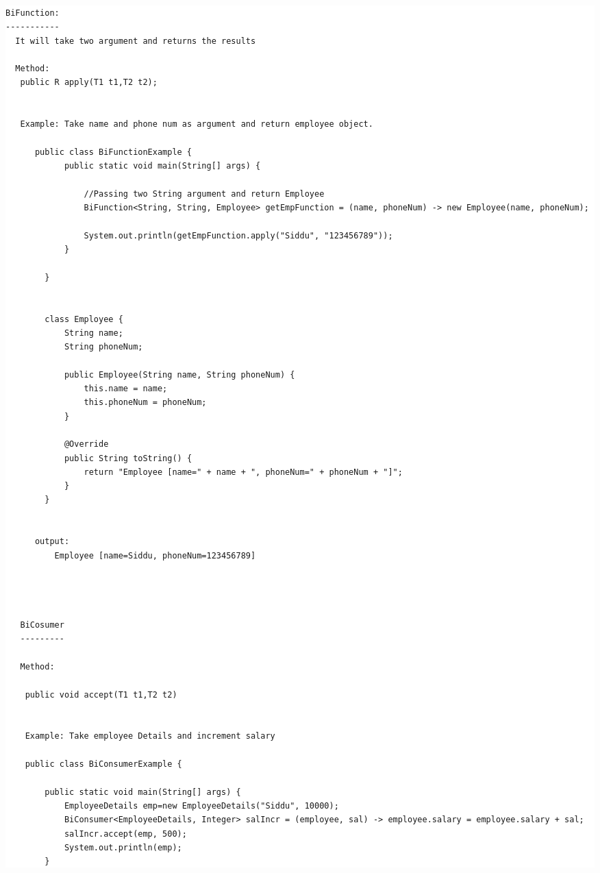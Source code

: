 	
	BiFunction:
	-----------
	  It will take two argument and returns the results
	  
	  Method:
	   public R apply(T1 t1,T2 t2);
	   
	   
	   Example: Take name and phone num as argument and return employee object.
	   
		  public class BiFunctionExample {
				public static void main(String[] args) {
					
			        //Passing two String argument and return Employee
					BiFunction<String, String, Employee> getEmpFunction = (name, phoneNum) -> new Employee(name, phoneNum);
					
					System.out.println(getEmpFunction.apply("Siddu", "123456789"));
				}
			
			}
			
			
			class Employee {
				String name;
				String phoneNum;
			
				public Employee(String name, String phoneNum) {
					this.name = name;
					this.phoneNum = phoneNum;
				}
			
				@Override
				public String toString() {
					return "Employee [name=" + name + ", phoneNum=" + phoneNum + "]";
				}
			}
	  
        
          output:
              Employee [name=Siddu, phoneNum=123456789]
              
       
       
       
       BiCosumer
       ---------
       
       Method:
        
        public void accept(T1 t1,T2 t2)
        
        
        Example: Take employee Details and increment salary
   
		public class BiConsumerExample {
		
			public static void main(String[] args) {
				EmployeeDetails emp=new EmployeeDetails("Siddu", 10000);
				BiConsumer<EmployeeDetails, Integer> salIncr = (employee, sal) -> employee.salary = employee.salary + sal;
				salIncr.accept(emp, 500);
				System.out.println(emp);
			}
		